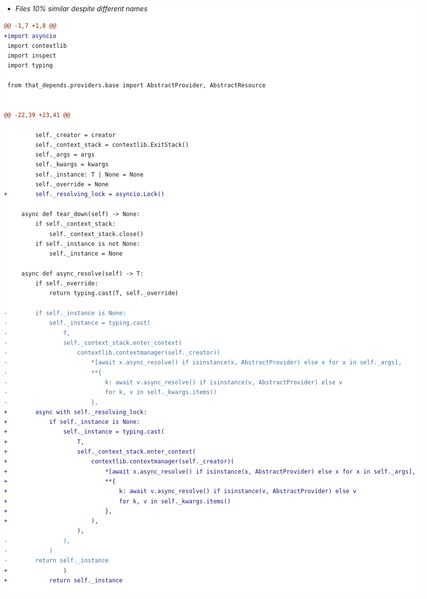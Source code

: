  * *Files 10% similar despite different names*

```diff
@@ -1,7 +1,8 @@
+import asyncio
 import contextlib
 import inspect
 import typing
 
 from that_depends.providers.base import AbstractProvider, AbstractResource
 
 
@@ -22,39 +23,41 @@
 
         self._creator = creator
         self._context_stack = contextlib.ExitStack()
         self._args = args
         self._kwargs = kwargs
         self._instance: T | None = None
         self._override = None
+        self._resolving_lock = asyncio.Lock()
 
     async def tear_down(self) -> None:
         if self._context_stack:
             self._context_stack.close()
         if self._instance is not None:
             self._instance = None
 
     async def async_resolve(self) -> T:
         if self._override:
             return typing.cast(T, self._override)
 
-        if self._instance is None:
-            self._instance = typing.cast(
-                T,
-                self._context_stack.enter_context(
-                    contextlib.contextmanager(self._creator)(
-                        *[await x.async_resolve() if isinstance(x, AbstractProvider) else x for x in self._args],
-                        **{
-                            k: await v.async_resolve() if isinstance(v, AbstractProvider) else v
-                            for k, v in self._kwargs.items()
-                        },
+        async with self._resolving_lock:
+            if self._instance is None:
+                self._instance = typing.cast(
+                    T,
+                    self._context_stack.enter_context(
+                        contextlib.contextmanager(self._creator)(
+                            *[await x.async_resolve() if isinstance(x, AbstractProvider) else x for x in self._args],
+                            **{
+                                k: await v.async_resolve() if isinstance(v, AbstractProvider) else v
+                                for k, v in self._kwargs.items()
+                            },
+                        ),
                     ),
-                ),
-            )
-        return self._instance
+                )
+            return self._instance
 
```